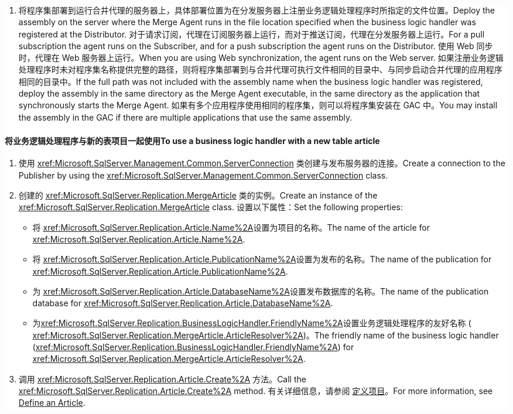 1.  <span data-ttu-id="67d47-196">将程序集部署到运行合并代理的服务器上，具体部署位置为在分发服务器上注册业务逻辑处理程序时所指定的文件位置。</span><span class="sxs-lookup"><span data-stu-id="67d47-196">Deploy the assembly on the server where the Merge Agent runs in the file location specified when the business logic handler was registered at the Distributor.</span></span> <span data-ttu-id="67d47-197">对于请求订阅，代理在订阅服务器上运行，而对于推送订阅，代理在分发服务器上运行。</span><span class="sxs-lookup"><span data-stu-id="67d47-197">For a pull subscription the agent runs on the Subscriber, and for a push subscription the agent runs on the Distributor.</span></span> <span data-ttu-id="67d47-198">使用 Web 同步时，代理在 Web 服务器上运行。</span><span class="sxs-lookup"><span data-stu-id="67d47-198">When you are using Web synchronization, the agent runs on the Web server.</span></span> <span data-ttu-id="67d47-199">如果注册业务逻辑处理程序时未对程序集名称提供完整的路径，则将程序集部署到与合并代理可执行文件相同的目录中、与同步启动合并代理的应用程序相同的目录中。</span><span class="sxs-lookup"><span data-stu-id="67d47-199">If the full path was not included with the assembly name when the business logic handler was registered, deploy the assembly in the same directory as the Merge Agent executable, in the same directory as the application that synchronously starts the Merge Agent.</span></span> <span data-ttu-id="67d47-200">如果有多个应用程序使用相同的程序集，则可以将程序集安装在 GAC 中。</span><span class="sxs-lookup"><span data-stu-id="67d47-200">You may install the assembly in the GAC if there are multiple applications that use the same assembly.</span></span>  
  
#### <a name="to-use-a-business-logic-handler-with-a-new-table-article"></a><span data-ttu-id="67d47-201">将业务逻辑处理程序与新的表项目一起使用</span><span class="sxs-lookup"><span data-stu-id="67d47-201">To use a business logic handler with a new table article</span></span>  
  
1.  <span data-ttu-id="67d47-202">使用 <xref:Microsoft.SqlServer.Management.Common.ServerConnection> 类创建与发布服务器的连接。</span><span class="sxs-lookup"><span data-stu-id="67d47-202">Create a connection to the Publisher by using the <xref:Microsoft.SqlServer.Management.Common.ServerConnection> class.</span></span>  
  
2.  <span data-ttu-id="67d47-203">创建的 <xref:Microsoft.SqlServer.Replication.MergeArticle> 类的实例。</span><span class="sxs-lookup"><span data-stu-id="67d47-203">Create an instance of the <xref:Microsoft.SqlServer.Replication.MergeArticle> class.</span></span> <span data-ttu-id="67d47-204">设置以下属性：</span><span class="sxs-lookup"><span data-stu-id="67d47-204">Set the following properties:</span></span>  
  
    -   <span data-ttu-id="67d47-205">将 <xref:Microsoft.SqlServer.Replication.Article.Name%2A>设置为项目的名称。</span><span class="sxs-lookup"><span data-stu-id="67d47-205">The name of the article for <xref:Microsoft.SqlServer.Replication.Article.Name%2A>.</span></span>  
  
    -   <span data-ttu-id="67d47-206">将 <xref:Microsoft.SqlServer.Replication.Article.PublicationName%2A>设置为发布的名称。</span><span class="sxs-lookup"><span data-stu-id="67d47-206">The name of the publication for <xref:Microsoft.SqlServer.Replication.Article.PublicationName%2A>.</span></span>  
  
    -   <span data-ttu-id="67d47-207">为 <xref:Microsoft.SqlServer.Replication.Article.DatabaseName%2A>设置发布数据库的名称。</span><span class="sxs-lookup"><span data-stu-id="67d47-207">The name of the publication database for <xref:Microsoft.SqlServer.Replication.Article.DatabaseName%2A>.</span></span>  
  
    -   <span data-ttu-id="67d47-208">为<xref:Microsoft.SqlServer.Replication.BusinessLogicHandler.FriendlyName%2A>设置业务逻辑处理程序的友好名称 ( <xref:Microsoft.SqlServer.Replication.MergeArticle.ArticleResolver%2A>)。</span><span class="sxs-lookup"><span data-stu-id="67d47-208">The friendly name of the business logic handler (<xref:Microsoft.SqlServer.Replication.BusinessLogicHandler.FriendlyName%2A>) for <xref:Microsoft.SqlServer.Replication.MergeArticle.ArticleResolver%2A>.</span></span>  
  
3.  <span data-ttu-id="67d47-209">调用 <xref:Microsoft.SqlServer.Replication.Article.Create%2A> 方法。</span><span class="sxs-lookup"><span data-stu-id="67d47-209">Call the <xref:Microsoft.SqlServer.Replication.Article.Create%2A> method.</span></span> <span data-ttu-id="67d47-210">有关详细信息，请参阅 [定义项目](publish/define-an-article.md)。</span><span class="sxs-lookup"><span data-stu-id="67d47-210">For more information, see [Define an Article](publish/define-an-article.md).</span></span>  
  